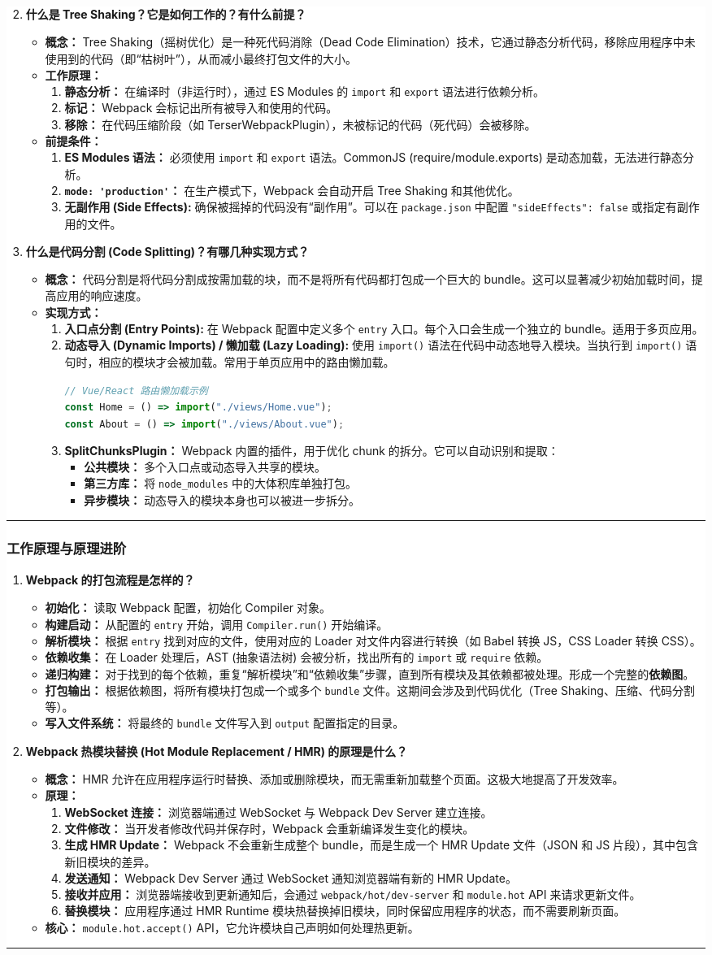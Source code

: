 2.  **什么是 Tree Shaking？它是如何工作的？有什么前提？**

    - **概念：** Tree Shaking（摇树优化）是一种死代码消除（Dead Code Elimination）技术，它通过静态分析代码，移除应用程序中未使用到的代码（即“枯树叶”），从而减小最终打包文件的大小。
    - **工作原理：**
      1.  **静态分析：** 在编译时（非运行时），通过 ES Modules 的 `import` 和 `export` 语法进行依赖分析。
      2.  **标记：** Webpack 会标记出所有被导入和使用的代码。
      3.  **移除：** 在代码压缩阶段（如 TerserWebpackPlugin），未被标记的代码（死代码）会被移除。
    - **前提条件：**
      1.  **ES Modules 语法：** 必须使用 `import` 和 `export` 语法。CommonJS (require/module.exports) 是动态加载，无法进行静态分析。
      2.  **`mode: 'production'`：** 在生产模式下，Webpack 会自动开启 Tree Shaking 和其他优化。
      3.  **无副作用 (Side Effects):** 确保被摇掉的代码没有“副作用”。可以在 `package.json` 中配置 `"sideEffects": false` 或指定有副作用的文件。

3.  **什么是代码分割 (Code Splitting)？有哪几种实现方式？**

    - **概念：** 代码分割是将代码分割成按需加载的块，而不是将所有代码都打包成一个巨大的 bundle。这可以显著减少初始加载时间，提高应用的响应速度。
    - **实现方式：**
      1.  **入口点分割 (Entry Points):** 在 Webpack 配置中定义多个 `entry` 入口。每个入口会生成一个独立的 bundle。适用于多页应用。
      2.  **动态导入 (Dynamic Imports) / 懒加载 (Lazy Loading):** 使用 `import()` 语法在代码中动态地导入模块。当执行到 `import()` 语句时，相应的模块才会被加载。常用于单页应用中的路由懒加载。
          ```javascript
          // Vue/React 路由懒加载示例
          const Home = () => import("./views/Home.vue");
          const About = () => import("./views/About.vue");
          ```
      3.  **SplitChunksPlugin：** Webpack 内置的插件，用于优化 chunk 的拆分。它可以自动识别和提取：
          - **公共模块：** 多个入口点或动态导入共享的模块。
          - **第三方库：** 将 `node_modules` 中的大体积库单独打包。
          - **异步模块：** 动态导入的模块本身也可以被进一步拆分。

---

### 工作原理与原理进阶

1.  **Webpack 的打包流程是怎样的？**

    - **初始化：** 读取 Webpack 配置，初始化 Compiler 对象。
    - **构建启动：** 从配置的 `entry` 开始，调用 `Compiler.run()` 开始编译。
    - **解析模块：** 根据 `entry` 找到对应的文件，使用对应的 Loader 对文件内容进行转换（如 Babel 转换 JS，CSS Loader 转换 CSS）。
    - **依赖收集：** 在 Loader 处理后，AST (抽象语法树) 会被分析，找出所有的 `import` 或 `require` 依赖。
    - **递归构建：** 对于找到的每个依赖，重复“解析模块”和“依赖收集”步骤，直到所有模块及其依赖都被处理。形成一个完整的**依赖图**。
    - **打包输出：** 根据依赖图，将所有模块打包成一个或多个 `bundle` 文件。这期间会涉及到代码优化（Tree Shaking、压缩、代码分割等）。
    - **写入文件系统：** 将最终的 `bundle` 文件写入到 `output` 配置指定的目录。

2.  **Webpack 热模块替换 (Hot Module Replacement / HMR) 的原理是什么？**

    - **概念：** HMR 允许在应用程序运行时替换、添加或删除模块，而无需重新加载整个页面。这极大地提高了开发效率。
    - **原理：**
      1.  **WebSocket 连接：** 浏览器端通过 WebSocket 与 Webpack Dev Server 建立连接。
      2.  **文件修改：** 当开发者修改代码并保存时，Webpack 会重新编译发生变化的模块。
      3.  **生成 HMR Update：** Webpack 不会重新生成整个 bundle，而是生成一个 HMR Update 文件（JSON 和 JS 片段），其中包含新旧模块的差异。
      4.  **发送通知：** Webpack Dev Server 通过 WebSocket 通知浏览器端有新的 HMR Update。
      5.  **接收并应用：** 浏览器端接收到更新通知后，会通过 `webpack/hot/dev-server` 和 `module.hot` API 来请求更新文件。
      6.  **替换模块：** 应用程序通过 HMR Runtime 模块热替换掉旧模块，同时保留应用程序的状态，而不需要刷新页面。
    - **核心：** `module.hot.accept()` API，它允许模块自己声明如何处理热更新。

---